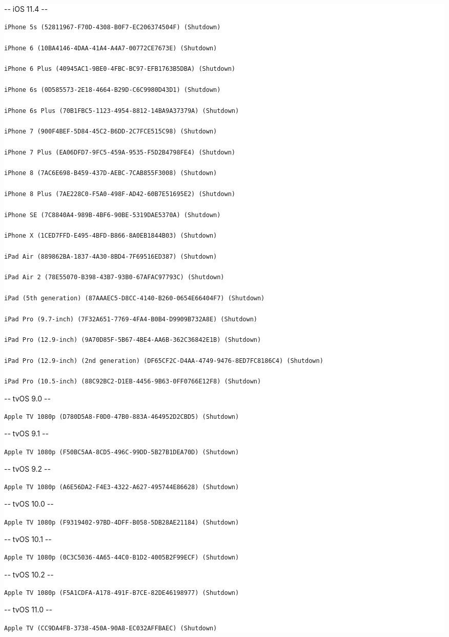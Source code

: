 -- iOS 11.4 --

    iPhone 5s (52811967-F70D-4308-B0F7-EC206374504F) (Shutdown)

    iPhone 6 (10BA4146-4DAA-41A4-A4A7-00772CE7673E) (Shutdown)

    iPhone 6 Plus (40945AC1-9BE0-4FBC-BC97-EFB1763B5DBA) (Shutdown)

    iPhone 6s (0D585573-2E18-4664-B29D-C6C9980D43D1) (Shutdown)

    iPhone 6s Plus (70B1FBC5-1123-4954-8812-14BA9A37379A) (Shutdown)

    iPhone 7 (900F4BEF-5D84-45C2-B6DD-2C7FCE515C98) (Shutdown)

    iPhone 7 Plus (EA06DFD7-9FC5-459A-9535-F5D2B4798FE4) (Shutdown)

    iPhone 8 (7AC6E698-B459-437D-AEBC-7CAB855F3008) (Shutdown)

    iPhone 8 Plus (7AE228C0-F5A0-498F-AD42-60B7E51695E2) (Shutdown)

    iPhone SE (7C8840A4-989B-4BF6-90BE-5319DAE5370A) (Shutdown)

    iPhone X (1CED7FFD-E495-4BFD-B866-8A0EB1844B03) (Shutdown)

    iPad Air (889862BA-1837-4A30-8BD4-7F69516ED387) (Shutdown)

    iPad Air 2 (78E55070-B398-43B7-93B0-67AFAC97793C) (Shutdown)

    iPad (5th generation) (87AAAEC5-D8CC-4140-B260-0654E66404F7) (Shutdown)

    iPad Pro (9.7-inch) (7F32A651-7769-4FA4-B0B4-D9909B732A8E) (Shutdown)

    iPad Pro (12.9-inch) (9A70D85F-5B67-4BE4-AA6B-362C36842E1B) (Shutdown)

    iPad Pro (12.9-inch) (2nd generation) (DF65CF2C-D4AA-4749-9476-8ED7FC8186C4) (Shutdown)

    iPad Pro (10.5-inch) (88C92BC2-D1EB-4456-9B63-0FF0766E12F8) (Shutdown)

-- tvOS 9.0 --

    Apple TV 1080p (D780D5A8-F0D0-47B0-883A-464952D2CBD5) (Shutdown)

-- tvOS 9.1 --

    Apple TV 1080p (F50BC5AA-8CD5-496C-99DD-5B27B1DEA70D) (Shutdown)

-- tvOS 9.2 --

    Apple TV 1080p (A6E56DA2-F4E3-4322-A627-495744E86628) (Shutdown)

-- tvOS 10.0 --

    Apple TV 1080p (F9319402-97BD-4DFF-B058-5DB28AE21184) (Shutdown)

-- tvOS 10.1 --

    Apple TV 1080p (0C3C5036-4A65-44C0-B1D2-4005B2F99ECF) (Shutdown)

-- tvOS 10.2 --

    Apple TV 1080p (F5A1CDFA-A178-491F-B7CE-82DE46198977) (Shutdown)

-- tvOS 11.0 --

    Apple TV (CC9DA4FB-3738-450A-90A8-EC032AFFBAEC) (Shutdown)

